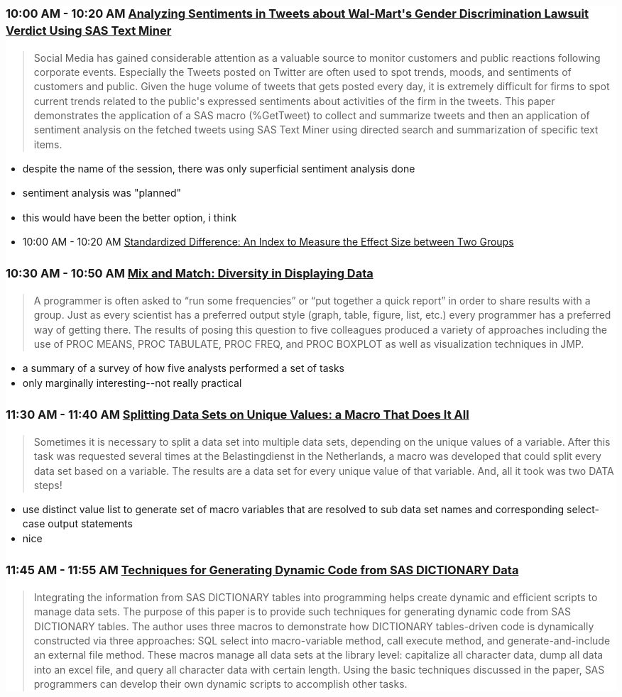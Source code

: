 ### 10:00 AM - 10:20 AM [Analyzing Sentiments in Tweets about Wal-Mart's Gender Discrimination Lawsuit Verdict Using SAS Text Miner](http://support.sas.com/resources/papers/proceedings12/306-2012.pdf)

> Social Media has gained considerable attention as a valuable source to monitor customers and public reactions following corporate events. Especially the Tweets posted on Twitter are often used to spot trends, moods, and sentiments of customers and public. Given the huge volume of tweets that gets posted every day, it is extremely difficult for firms to spot current trends related to the public's expressed sentiments about activities of the firm in the tweets. This paper demonstrates the application of a SAS macro (%GetTweet) to collect and summarize tweets and then an application of sentiment analysis on the fetched tweets using SAS Text Miner using directed search and summarization of specific text items.

- despite the name of the session, there was only superficial sentiment analysis done
- sentiment analysis was "planned"
- this would have been the better option, i think

- 10:00 AM - 10:20 AM [Standardized Difference: An Index to Measure the Effect Size between Two Groups](http://support.sas.com/resources/papers/proceedings12/335-2012.pdf)

### 10:30 AM - 10:50 AM [Mix and Match: Diversity in Displaying Data](http://support.sas.com/resources/papers/proceedings12/270-2012.pdf)

> A programmer is often asked to “run some frequencies” or “put together a quick
  report” in order to share results with a group. Just as every scientist has a preferred output style (graph, table, figure, list, etc.) every programmer has a preferred way of getting there. The results of posing this question to five colleagues produced a variety of approaches including the use of PROC MEANS, PROC TABULATE, PROC FREQ, and PROC BOXPLOT as well as visualization techniques in JMP.
  
- a summary of a survey of how five analysts performed a set of tasks
- only marginally interesting--not really practical

### 11:30 AM - 11:40 AM [Splitting Data Sets on Unique Values: a Macro That Does It All](http://support.sas.com/resources/papers/proceedings12/069-2012.pdf)

> Sometimes it is necessary to split a data set into multiple data sets, depending on the unique values of a variable. After this task was requested several times at the Belastingdienst in the Netherlands, a macro was developed that could split every data set based on a variable. The results are a data set for every unique value of that variable. And, all it took was two DATA steps!

- use distinct value list to generate set of macro variables that are resolved to sub data set names and corresponding select-case output statements
- nice

### 11:45 AM - 11:55 AM [Techniques for Generating Dynamic Code from SAS DICTIONARY Data](http://support.sas.com/resources/papers/proceedings12/070-2012.pdf)

> Integrating the information from SAS DICTIONARY tables into programming helps create dynamic and efficient scripts to manage data sets. The purpose of this paper is to provide such techniques for generating dynamic code from SAS DICTIONARY tables. The author uses three macros to demonstrate how DICTIONARY tables-driven code is dynamically constructed via three approaches: SQL select into macro-variable method, call execute method, and generate-and-include an external file method. These macros manage all data sets at the library level: capitalize all character data, dump all data into an excel file, and query all character data with certain length. Using the basic techniques discussed in the paper, SAS programmers can develop their own dynamic scripts to accomplish other tasks.
